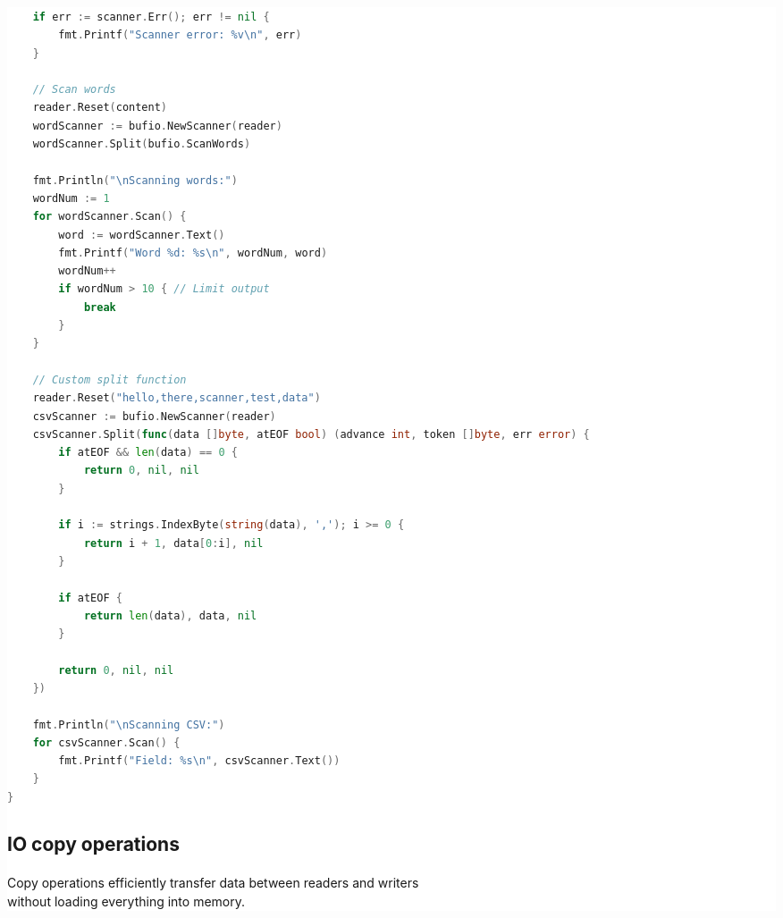```go
    if err := scanner.Err(); err != nil {
        fmt.Printf("Scanner error: %v\n", err)
    }
    
    // Scan words
    reader.Reset(content)
    wordScanner := bufio.NewScanner(reader)
    wordScanner.Split(bufio.ScanWords)
    
    fmt.Println("\nScanning words:")
    wordNum := 1
    for wordScanner.Scan() {
        word := wordScanner.Text()
        fmt.Printf("Word %d: %s\n", wordNum, word)
        wordNum++
        if wordNum > 10 { // Limit output
            break
        }
    }
    
    // Custom split function
    reader.Reset("hello,there,scanner,test,data")
    csvScanner := bufio.NewScanner(reader)
    csvScanner.Split(func(data []byte, atEOF bool) (advance int, token []byte, err error) {
        if atEOF && len(data) == 0 {
            return 0, nil, nil
        }
        
        if i := strings.IndexByte(string(data), ','); i >= 0 {
            return i + 1, data[0:i], nil
        }
        
        if atEOF {
            return len(data), data, nil
        }
        
        return 0, nil, nil
    })
    
    fmt.Println("\nScanning CSV:")
    for csvScanner.Scan() {
        fmt.Printf("Field: %s\n", csvScanner.Text())
    }
}
```

## IO copy operations

Copy operations efficiently transfer data between readers and writers  
without loading everything into memory.  
